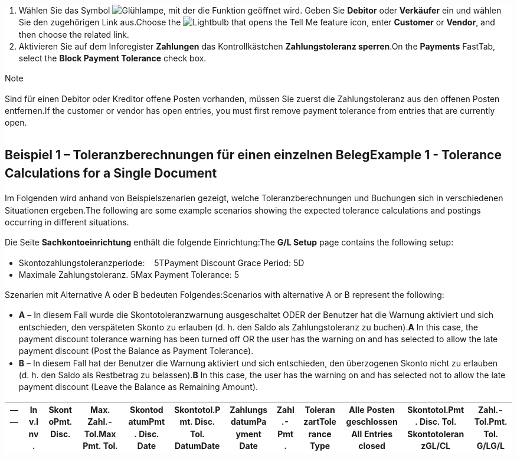 1. <span data-ttu-id="e2a24-163">Wählen Sie das Symbol ![Glühlampe, mit der die Funktion](media/ui-search/search_small.png "Wie möchten Sie weiter verfahren") geöffnet wird. Geben Sie **Debitor** oder **Verkäufer** ein und wählen Sie den zugehörigen Link aus.</span><span class="sxs-lookup"><span data-stu-id="e2a24-163">Choose the ![Lightbulb that opens the Tell Me feature](media/ui-search/search_small.png "Tell me what you want to do") icon, enter **Customer** or **Vendor**, and then choose the related link.</span></span>  
2. <span data-ttu-id="e2a24-164">Aktivieren Sie auf dem Inforegister **Zahlungen** das Kontrollkästchen **Zahlungstoleranz sperren**.</span><span class="sxs-lookup"><span data-stu-id="e2a24-164">On the **Payments** FastTab, select the **Block Payment Tolerance** check box.</span></span>  

> [!NOTE]  
>  <span data-ttu-id="e2a24-165">Sind für einen Debitor oder Kreditor offene Posten vorhanden, müssen Sie zuerst die Zahlungstoleranz aus den offenen Posten entfernen.</span><span class="sxs-lookup"><span data-stu-id="e2a24-165">If the customer or vendor has open entries, you must first remove payment tolerance from entries that are currently open.</span></span>

## <a name="example-1---tolerance-calculations-for-a-single-document"></a><span data-ttu-id="e2a24-166">Beispiel 1 – Toleranzberechnungen für einen einzelnen Beleg</span><span class="sxs-lookup"><span data-stu-id="e2a24-166">Example 1 - Tolerance Calculations for a Single Document</span></span>
<span data-ttu-id="e2a24-167">Im Folgenden wird anhand von Beispielszenarien gezeigt, welche Toleranzberechnungen und Buchungen sich in verschiedenen Situationen ergeben.</span><span class="sxs-lookup"><span data-stu-id="e2a24-167">The following are some example scenarios showing the expected tolerance calculations and postings occurring in different situations.</span></span>  

<span data-ttu-id="e2a24-168">Die Seite **Sachkontoeinrichtung** enthält die folgende Einrichtung:</span><span class="sxs-lookup"><span data-stu-id="e2a24-168">The **G/L Setup** page contains the following setup:</span></span>
- <span data-ttu-id="e2a24-169">Skontozahlungstoleranzperiode:    5T</span><span class="sxs-lookup"><span data-stu-id="e2a24-169">Payment Discount Grace Period: 5D</span></span>  
- <span data-ttu-id="e2a24-170">Maximale Zahlungstoleranz. 5</span><span class="sxs-lookup"><span data-stu-id="e2a24-170">Max Payment Tolerance: 5</span></span>  

<span data-ttu-id="e2a24-171">Szenarien mit Alternative A oder B bedeuten Folgendes:</span><span class="sxs-lookup"><span data-stu-id="e2a24-171">Scenarios with alternative A or B represent the following:</span></span>  

- <span data-ttu-id="e2a24-172">**A** – In diesem Fall wurde die Skontotoleranzwarnung ausgeschaltet ODER der Benutzer hat die Warnung aktiviert und sich entschieden, den verspäteten Skonto zu erlauben (d. h. den Saldo als Zahlungstoleranz zu buchen).</span><span class="sxs-lookup"><span data-stu-id="e2a24-172">**A** In this case, the payment discount tolerance warning has been turned off OR the user has the warning on and has selected to allow the late payment discount (Post the Balance as Payment Tolerance).</span></span>  
- <span data-ttu-id="e2a24-173">**B** – In diesem Fall hat der Benutzer die Warnung aktiviert und sich entschieden, den überzogenen Skonto nicht zu erlauben (d. h. den Saldo als Restbetrag zu belassen).</span><span class="sxs-lookup"><span data-stu-id="e2a24-173">**B** In this case, the user has the warning on and has selected not to allow the late payment discount (Leave the Balance as Remaining Amount).</span></span>  

|<span data-ttu-id="e2a24-174">—</span><span class="sxs-lookup"><span data-stu-id="e2a24-174">—</span></span>|<span data-ttu-id="e2a24-175">Inv.</span><span class="sxs-lookup"><span data-stu-id="e2a24-175">Inv.</span></span>|<span data-ttu-id="e2a24-176">Skonto</span><span class="sxs-lookup"><span data-stu-id="e2a24-176">Pmt. Disc.</span></span>|<span data-ttu-id="e2a24-177">Max. Zahl.-Tol.</span><span class="sxs-lookup"><span data-stu-id="e2a24-177">Max Pmt. Tol.</span></span>|<span data-ttu-id="e2a24-178">Skontodatum</span><span class="sxs-lookup"><span data-stu-id="e2a24-178">Pmt. Disc. Date</span></span>|<span data-ttu-id="e2a24-179">Skontotol.</span><span class="sxs-lookup"><span data-stu-id="e2a24-179">Pmt. Disc. Tol.</span></span> <span data-ttu-id="e2a24-180">Datum</span><span class="sxs-lookup"><span data-stu-id="e2a24-180">Date</span></span>|<span data-ttu-id="e2a24-181">Zahlungsdatum</span><span class="sxs-lookup"><span data-stu-id="e2a24-181">Payment Date</span></span>|<span data-ttu-id="e2a24-182">Zahl.-</span><span class="sxs-lookup"><span data-stu-id="e2a24-182">Pmt.</span></span>|<span data-ttu-id="e2a24-183">Toleranzart</span><span class="sxs-lookup"><span data-stu-id="e2a24-183">Tolerance Type</span></span>|<span data-ttu-id="e2a24-184">Alle Posten geschlossen</span><span class="sxs-lookup"><span data-stu-id="e2a24-184">All Entries closed</span></span>|<span data-ttu-id="e2a24-185">Skontotol.</span><span class="sxs-lookup"><span data-stu-id="e2a24-185">Pmt. Disc. Tol.</span></span> <span data-ttu-id="e2a24-186">Skontotoleranz</span><span class="sxs-lookup"><span data-stu-id="e2a24-186">GL/CL</span></span>|<span data-ttu-id="e2a24-187">Zahl.-Tol.</span><span class="sxs-lookup"><span data-stu-id="e2a24-187">Pmt. Tol.</span></span> <span data-ttu-id="e2a24-188">G/L</span><span class="sxs-lookup"><span data-stu-id="e2a24-188">G/L</span></span>|  
|-------|----------|----------------|-----------------------|---------------------|--------------------------|------------------|----------|--------------------|------------------------|------------------------------|----------------------------|  